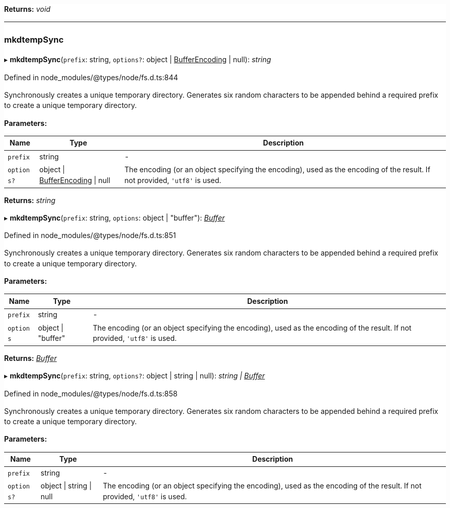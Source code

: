 **Returns:** *void*

___

###  mkdtempSync

▸ **mkdtempSync**(`prefix`: string, `options?`: object | [BufferEncoding](../globals.md#bufferencoding) | null): *string*

Defined in node_modules/@types/node/fs.d.ts:844

Synchronously creates a unique temporary directory.
Generates six random characters to be appended behind a required prefix to create a unique temporary directory.

**Parameters:**

Name | Type | Description |
------ | ------ | ------ |
`prefix` | string | - |
`options?` | object &#124; [BufferEncoding](../globals.md#bufferencoding) &#124; null | The encoding (or an object specifying the encoding), used as the encoding of the result. If not provided, `'utf8'` is used.  |

**Returns:** *string*

▸ **mkdtempSync**(`prefix`: string, `options`: object | "buffer"): *[Buffer](../classes/buffer.md)*

Defined in node_modules/@types/node/fs.d.ts:851

Synchronously creates a unique temporary directory.
Generates six random characters to be appended behind a required prefix to create a unique temporary directory.

**Parameters:**

Name | Type | Description |
------ | ------ | ------ |
`prefix` | string | - |
`options` | object &#124; "buffer" | The encoding (or an object specifying the encoding), used as the encoding of the result. If not provided, `'utf8'` is used.  |

**Returns:** *[Buffer](../classes/buffer.md)*

▸ **mkdtempSync**(`prefix`: string, `options?`: object | string | null): *string | [Buffer](../classes/buffer.md)*

Defined in node_modules/@types/node/fs.d.ts:858

Synchronously creates a unique temporary directory.
Generates six random characters to be appended behind a required prefix to create a unique temporary directory.

**Parameters:**

Name | Type | Description |
------ | ------ | ------ |
`prefix` | string | - |
`options?` | object &#124; string &#124; null | The encoding (or an object specifying the encoding), used as the encoding of the result. If not provided, `'utf8'` is used.  |
